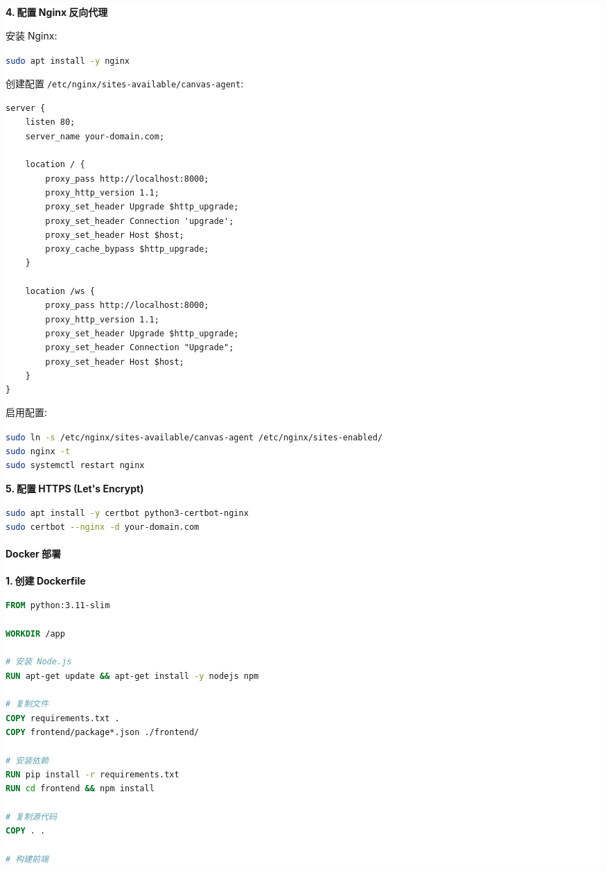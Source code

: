 **4. 配置 Nginx 反向代理**

安装 Nginx:
```bash
sudo apt install -y nginx
```

创建配置 `/etc/nginx/sites-available/canvas-agent`:
```nginx
server {
    listen 80;
    server_name your-domain.com;

    location / {
        proxy_pass http://localhost:8000;
        proxy_http_version 1.1;
        proxy_set_header Upgrade $http_upgrade;
        proxy_set_header Connection 'upgrade';
        proxy_set_header Host $host;
        proxy_cache_bypass $http_upgrade;
    }

    location /ws {
        proxy_pass http://localhost:8000;
        proxy_http_version 1.1;
        proxy_set_header Upgrade $http_upgrade;
        proxy_set_header Connection "Upgrade";
        proxy_set_header Host $host;
    }
}
```

启用配置:
```bash
sudo ln -s /etc/nginx/sites-available/canvas-agent /etc/nginx/sites-enabled/
sudo nginx -t
sudo systemctl restart nginx
```

**5. 配置 HTTPS (Let's Encrypt)**
```bash
sudo apt install -y certbot python3-certbot-nginx
sudo certbot --nginx -d your-domain.com
```

#### Docker 部署

**1. 创建 Dockerfile**
```dockerfile
FROM python:3.11-slim

WORKDIR /app

# 安装 Node.js
RUN apt-get update && apt-get install -y nodejs npm

# 复制文件
COPY requirements.txt .
COPY frontend/package*.json ./frontend/

# 安装依赖
RUN pip install -r requirements.txt
RUN cd frontend && npm install

# 复制源代码
COPY . .

# 构建前端
```